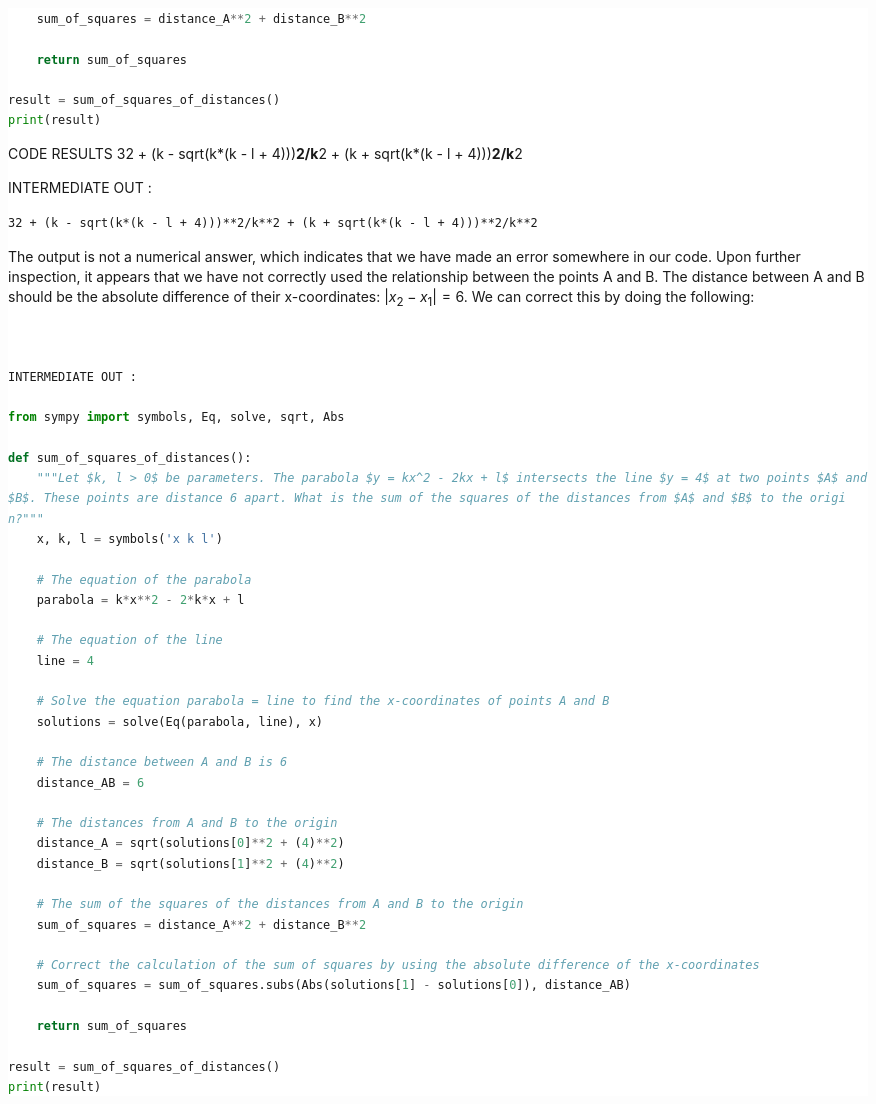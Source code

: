 ```python
    sum_of_squares = distance_A**2 + distance_B**2

    return sum_of_squares

result = sum_of_squares_of_distances()
print(result)
```

CODE RESULTS 32 + (k - sqrt(k*(k - l + 4)))**2/k**2 + (k + sqrt(k*(k - l + 4)))**2/k**2

INTERMEDIATE OUT :
```output
32 + (k - sqrt(k*(k - l + 4)))**2/k**2 + (k + sqrt(k*(k - l + 4)))**2/k**2
```
The output is not a numerical answer, which indicates that we have made an error somewhere in our code. Upon further inspection, it appears that we have not correctly used the relationship between the points A and B. The distance between A and B should be the absolute difference of their x-coordinates: $| x_2 - x_1 | = 6$. We can correct this by doing the following:

```python


INTERMEDIATE OUT :

from sympy import symbols, Eq, solve, sqrt, Abs

def sum_of_squares_of_distances():
    """Let $k, l > 0$ be parameters. The parabola $y = kx^2 - 2kx + l$ intersects the line $y = 4$ at two points $A$ and $B$. These points are distance 6 apart. What is the sum of the squares of the distances from $A$ and $B$ to the origin?"""
    x, k, l = symbols('x k l')

    # The equation of the parabola
    parabola = k*x**2 - 2*k*x + l

    # The equation of the line
    line = 4

    # Solve the equation parabola = line to find the x-coordinates of points A and B
    solutions = solve(Eq(parabola, line), x)

    # The distance between A and B is 6
    distance_AB = 6

    # The distances from A and B to the origin
    distance_A = sqrt(solutions[0]**2 + (4)**2)
    distance_B = sqrt(solutions[1]**2 + (4)**2)

    # The sum of the squares of the distances from A and B to the origin
    sum_of_squares = distance_A**2 + distance_B**2

    # Correct the calculation of the sum of squares by using the absolute difference of the x-coordinates
    sum_of_squares = sum_of_squares.subs(Abs(solutions[1] - solutions[0]), distance_AB)

    return sum_of_squares

result = sum_of_squares_of_distances()
print(result)
```
